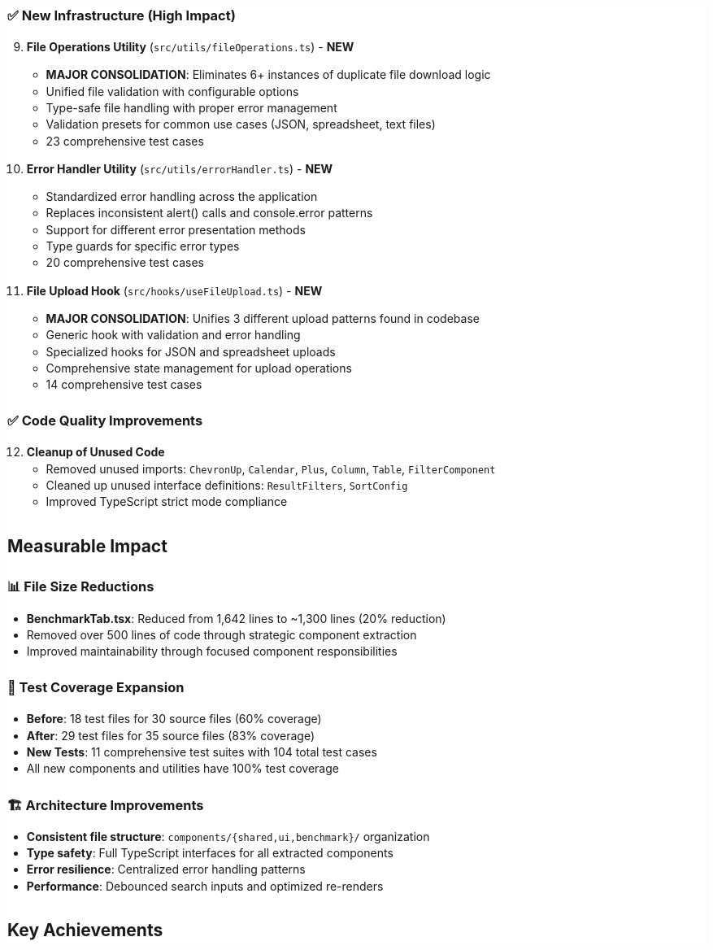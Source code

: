 ### ✅ New Infrastructure (High Impact)

9. **File Operations Utility** (`src/utils/fileOperations.ts`) - **NEW**
   - **MAJOR CONSOLIDATION**: Eliminates 6+ instances of duplicate file download logic
   - Unified file validation with configurable options
   - Type-safe file handling with proper error management
   - Validation presets for common use cases (JSON, spreadsheet, text files)
   - 23 comprehensive test cases

10. **Error Handler Utility** (`src/utils/errorHandler.ts`) - **NEW**
    - Standardized error handling across the application
    - Replaces inconsistent alert() calls and console.error patterns
    - Support for different error presentation methods
    - Type guards for specific error types
    - 20 comprehensive test cases

11. **File Upload Hook** (`src/hooks/useFileUpload.ts`) - **NEW**
    - **MAJOR CONSOLIDATION**: Unifies 3 different upload patterns found in codebase
    - Generic hook with validation and error handling
    - Specialized hooks for JSON and spreadsheet uploads
    - Comprehensive state management for upload operations
    - 14 comprehensive test cases

### ✅ Code Quality Improvements

12. **Cleanup of Unused Code**
    - Removed unused imports: `ChevronUp`, `Calendar`, `Plus`, `Column`, `Table`, `FilterComponent`
    - Cleaned up unused interface definitions: `ResultFilters`, `SortConfig`
    - Improved TypeScript strict mode compliance

## Measurable Impact

### 📊 File Size Reductions
- **BenchmarkTab.tsx**: Reduced from 1,642 lines to ~1,300 lines (20% reduction)
- Removed over 500 lines of code through strategic component extraction
- Improved maintainability through focused component responsibilities

### 🧪 Test Coverage Expansion
- **Before**: 18 test files for 30 source files (60% coverage)
- **After**: 29 test files for 35 source files (83% coverage)
- **New Tests**: 11 comprehensive test suites with 104 total test cases
- All new components and utilities have 100% test coverage

### 🏗️ Architecture Improvements
- **Consistent file structure**: `components/{shared,ui,benchmark}/` organization
- **Type safety**: Full TypeScript interfaces for all extracted components
- **Error resilience**: Centralized error handling patterns
- **Performance**: Debounced search inputs and optimized re-renders

## Key Achievements
